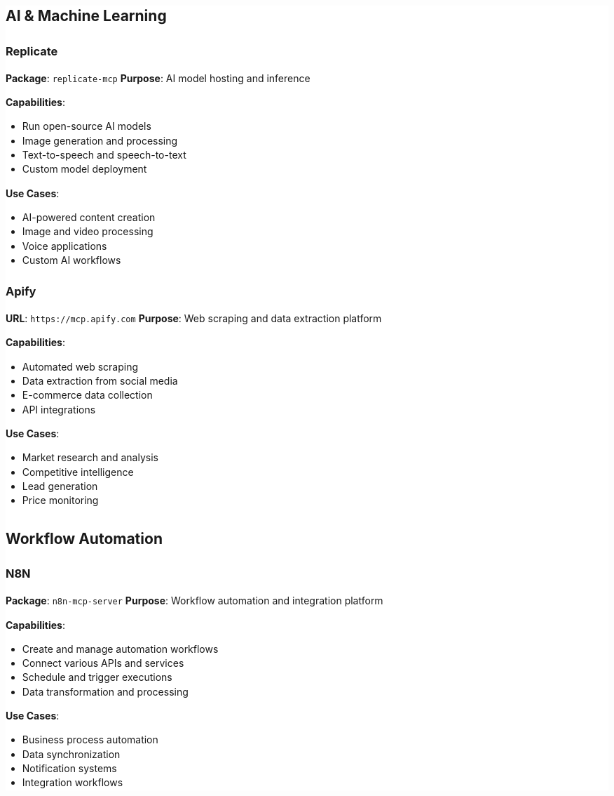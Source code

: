 ## AI & Machine Learning

### Replicate
**Package**: `replicate-mcp`
**Purpose**: AI model hosting and inference

**Capabilities**:
- Run open-source AI models
- Image generation and processing
- Text-to-speech and speech-to-text
- Custom model deployment

**Use Cases**:
- AI-powered content creation
- Image and video processing
- Voice applications
- Custom AI workflows

### Apify
**URL**: `https://mcp.apify.com`
**Purpose**: Web scraping and data extraction platform

**Capabilities**:
- Automated web scraping
- Data extraction from social media
- E-commerce data collection
- API integrations

**Use Cases**:
- Market research and analysis
- Competitive intelligence
- Lead generation
- Price monitoring

## Workflow Automation

### N8N
**Package**: `n8n-mcp-server`
**Purpose**: Workflow automation and integration platform

**Capabilities**:
- Create and manage automation workflows
- Connect various APIs and services
- Schedule and trigger executions
- Data transformation and processing

**Use Cases**:
- Business process automation
- Data synchronization
- Notification systems
- Integration workflows
